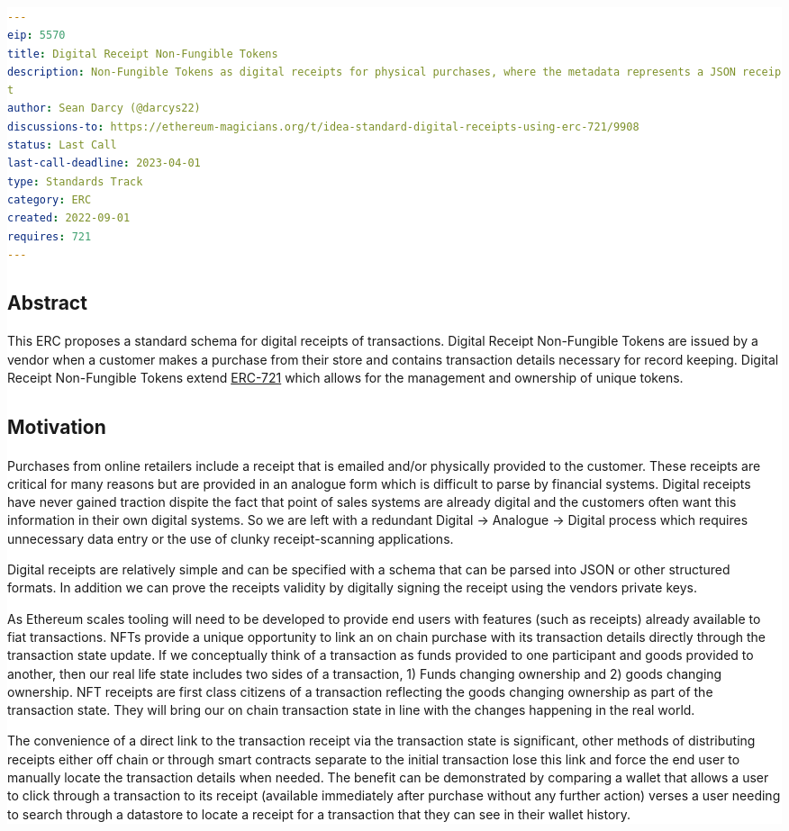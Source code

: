 ```yaml
---
eip: 5570
title: Digital Receipt Non-Fungible Tokens
description: Non-Fungible Tokens as digital receipts for physical purchases, where the metadata represents a JSON receipt
author: Sean Darcy (@darcys22)
discussions-to: https://ethereum-magicians.org/t/idea-standard-digital-receipts-using-erc-721/9908
status: Last Call
last-call-deadline: 2023-04-01
type: Standards Track
category: ERC
created: 2022-09-01
requires: 721
---
```


## Abstract

This ERC proposes a standard schema for digital receipts of transactions. Digital Receipt Non-Fungible Tokens are issued by a vendor when a customer makes a purchase from their store and contains transaction details necessary for record keeping. Digital Receipt Non-Fungible Tokens extend [ERC-721](./eip-721.md) which allows for the management and ownership of unique tokens.

## Motivation

Purchases from online retailers include a receipt that is emailed and/or physically provided to the customer. These receipts are critical for many reasons but are provided in an analogue form which is difficult to parse by financial systems. Digital receipts have never gained traction dispite the fact that point of sales systems are already digital and the customers often want this information in their own digital systems. So we are left with a redundant Digital -> Analogue -> Digital process which requires unnecessary data entry or the use of clunky receipt-scanning applications.

Digital receipts are relatively simple and can be specified with a schema that can be parsed into JSON or other structured formats. In addition we can prove the receipts validity by digitally signing the receipt using the vendors private keys. 

As Ethereum scales tooling will need to be developed to provide end users with features (such as receipts) already available to fiat transactions. NFTs provide a unique opportunity to link an on chain purchase with its transaction details directly through the transaction state update. If we conceptually think of a transaction as funds provided to one participant and goods provided to another, then our real life state includes two sides of a transaction, 1) Funds changing ownership and 2) goods changing ownership. NFT receipts are first class citizens of a transaction reflecting the goods changing ownership as part of the transaction state. They will bring our on chain transaction state in line with the changes happening in the real world.

The convenience of a direct link to the transaction receipt via the transaction state is significant, other methods of distributing receipts either off chain or through smart contracts separate to the initial transaction lose this link and force the end user to manually locate the transaction details when needed. 
The benefit can be demonstrated by comparing a wallet that allows a user to click through a transaction to its receipt (available immediately after purchase without any further action) verses a user needing to search through a datastore to locate a receipt for a transaction that they can see in their wallet history.
